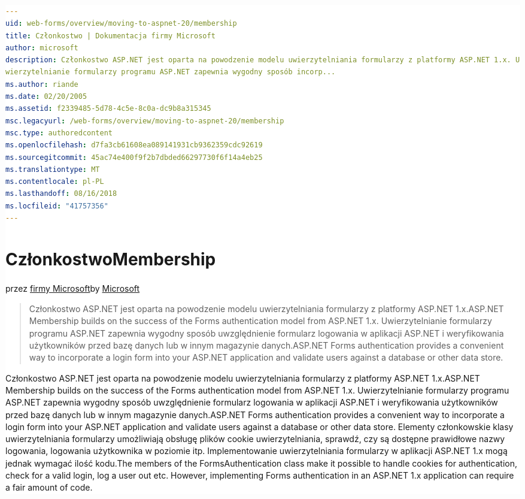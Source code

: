 ```yaml
---
uid: web-forms/overview/moving-to-aspnet-20/membership
title: Członkostwo | Dokumentacja firmy Microsoft
author: microsoft
description: Członkostwo ASP.NET jest oparta na powodzenie modelu uwierzytelniania formularzy z platformy ASP.NET 1.x. Uwierzytelnianie formularzy programu ASP.NET zapewnia wygodny sposób incorp...
ms.author: riande
ms.date: 02/20/2005
ms.assetid: f2339485-5d78-4c5e-8c0a-dc9b8a315345
msc.legacyurl: /web-forms/overview/moving-to-aspnet-20/membership
msc.type: authoredcontent
ms.openlocfilehash: d7fa3cb61608ea089141931cb9362359cdc92619
ms.sourcegitcommit: 45ac74e400f9f2b7dbded66297730f6f14a4eb25
ms.translationtype: MT
ms.contentlocale: pl-PL
ms.lasthandoff: 08/16/2018
ms.locfileid: "41757356"
---
```

<a name="membership"></a><span data-ttu-id="4cd3b-104">Członkostwo</span><span class="sxs-lookup"><span data-stu-id="4cd3b-104">Membership</span></span>
====================
<span data-ttu-id="4cd3b-105">przez [firmy Microsoft](https://github.com/microsoft)</span><span class="sxs-lookup"><span data-stu-id="4cd3b-105">by [Microsoft](https://github.com/microsoft)</span></span>

> <span data-ttu-id="4cd3b-106">Członkostwo ASP.NET jest oparta na powodzenie modelu uwierzytelniania formularzy z platformy ASP.NET 1.x.</span><span class="sxs-lookup"><span data-stu-id="4cd3b-106">ASP.NET Membership builds on the success of the Forms authentication model from ASP.NET 1.x.</span></span> <span data-ttu-id="4cd3b-107">Uwierzytelnianie formularzy programu ASP.NET zapewnia wygodny sposób uwzględnienie formularz logowania w aplikacji ASP.NET i weryfikowania użytkowników przed bazę danych lub w innym magazynie danych.</span><span class="sxs-lookup"><span data-stu-id="4cd3b-107">ASP.NET Forms authentication provides a convenient way to incorporate a login form into your ASP.NET application and validate users against a database or other data store.</span></span>


<span data-ttu-id="4cd3b-108">Członkostwo ASP.NET jest oparta na powodzenie modelu uwierzytelniania formularzy z platformy ASP.NET 1.x.</span><span class="sxs-lookup"><span data-stu-id="4cd3b-108">ASP.NET Membership builds on the success of the Forms authentication model from ASP.NET 1.x.</span></span> <span data-ttu-id="4cd3b-109">Uwierzytelnianie formularzy programu ASP.NET zapewnia wygodny sposób uwzględnienie formularz logowania w aplikacji ASP.NET i weryfikowania użytkowników przed bazę danych lub w innym magazynie danych.</span><span class="sxs-lookup"><span data-stu-id="4cd3b-109">ASP.NET Forms authentication provides a convenient way to incorporate a login form into your ASP.NET application and validate users against a database or other data store.</span></span> <span data-ttu-id="4cd3b-110">Elementy członkowskie klasy uwierzytelniania formularzy umożliwiają obsługę plików cookie uwierzytelniania, sprawdź, czy są dostępne prawidłowe nazwy logowania, logowania użytkownika w poziomie itp. Implementowanie uwierzytelniania formularzy w aplikacji ASP.NET 1.x mogą jednak wymagać ilość kodu.</span><span class="sxs-lookup"><span data-stu-id="4cd3b-110">The members of the FormsAuthentication class make it possible to handle cookies for authentication, check for a valid login, log a user out etc. However, implementing Forms authentication in an ASP.NET 1.x application can require a fair amount of code.</span></span>
